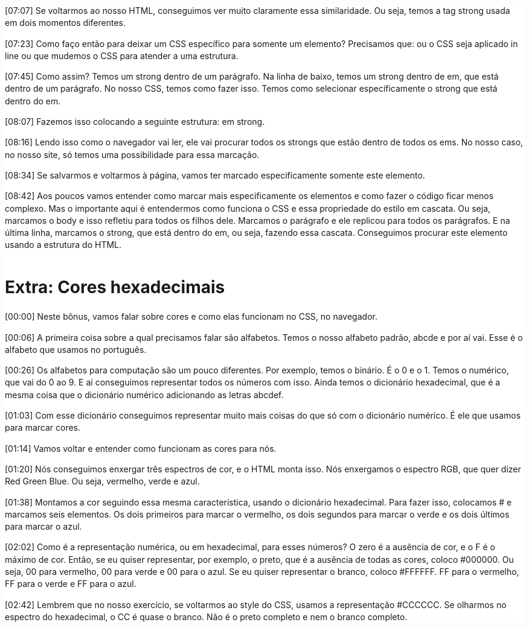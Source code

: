 [07:07] Se voltarmos ao nosso HTML, conseguimos ver muito claramente essa similaridade. Ou seja, temos a tag strong usada em dois momentos diferentes. 

[07:23] Como faço então para deixar um CSS específico para somente um elemento? Precisamos que: ou o CSS seja aplicado in line ou que mudemos o CSS para atender a uma estrutura. 

[07:45] Como assim? Temos um strong dentro de um parágrafo. Na linha de baixo, temos um strong dentro de em, que está dentro de um parágrafo. No nosso CSS, temos como fazer isso. Temos como selecionar especificamente o strong que está dentro do em.

[08:07] Fazemos isso colocando a seguinte estrutura: em strong.

[08:16] Lendo isso como o navegador vai ler, ele vai procurar todos os strongs que estão dentro de todos os ems. No nosso caso, no nosso site, só temos uma possibilidade para essa marcação. 

[08:34] Se salvarmos e voltarmos à página, vamos ter marcado especificamente somente este elemento.

[08:42] Aos poucos vamos entender como marcar mais especificamente os elementos e como fazer o código ficar menos complexo. Mas o importante aqui é entendermos como funciona o CSS e essa propriedade do estilo em cascata. Ou seja, marcamos o body e isso refletiu para todos os filhos dele. Marcamos o parágrafo e ele replicou para todos os parágrafos. E na última linha, marcamos o strong, que está dentro do em, ou seja, fazendo essa cascata. Conseguimos procurar este elemento usando a estrutura do HTML.

# Extra: Cores hexadecimais

[00:00] Neste bônus, vamos falar sobre cores e como elas funcionam no CSS, no navegador.

[00:06] A primeira coisa sobre a qual precisamos falar são alfabetos. Temos o nosso alfabeto padrão, abcde e por aí vai. Esse é o alfabeto que usamos no português. 

[00:26] Os alfabetos para computação são um pouco diferentes. Por exemplo, temos o binário. É o 0 e o 1. Temos o numérico, que vai do 0 ao 9. E aí conseguimos representar todos os números com isso. Ainda temos o dicionário hexadecimal, que é a mesma coisa que o dicionário numérico adicionando as letras abcdef. 

[01:03] Com esse dicionário conseguimos representar muito mais coisas do que só com o dicionário numérico. É ele que usamos para marcar cores.

[01:14] Vamos voltar e entender como funcionam as cores para nós.

[01:20] Nós conseguimos enxergar três espectros de cor, e o HTML monta isso. Nós enxergamos o espectro RGB, que quer dizer Red Green Blue. Ou seja, vermelho, verde e azul.

[01:38] Montamos a cor seguindo essa mesma característica, usando o dicionário hexadecimal. Para fazer isso, colocamos # e marcamos seis elementos. Os dois primeiros para marcar o vermelho, os dois segundos para marcar o verde e os dois últimos para marcar o azul. 

[02:02] Como é a representação numérica, ou em hexadecimal, para esses números? O zero é a ausência de cor, e o F é o máximo de cor. Então, se eu quiser representar, por exemplo, o preto, que é a ausência de todas as cores, coloco #000000. Ou seja, 00 para vermelho, 00 para verde e 00 para o azul. Se eu quiser representar o branco, coloco #FFFFFF. FF para o vermelho, FF para o verde e FF para o azul.

[02:42] Lembrem que no nosso exercício, se voltarmos ao style do CSS, usamos a representação #CCCCCC. Se olharmos no espectro do hexadecimal, o CC é quase o branco. Não é o preto completo e nem o branco completo.
